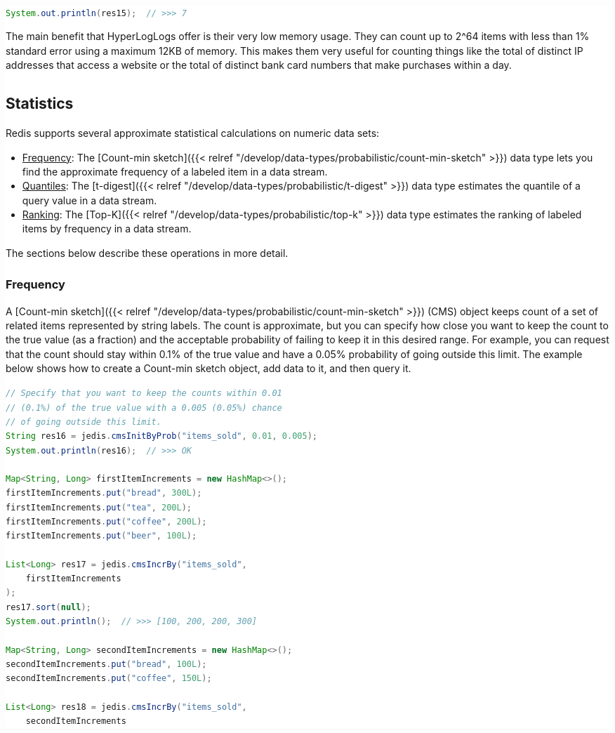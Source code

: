 ```java
System.out.println(res15);  // >>> 7
```

The main benefit that HyperLogLogs offer is their very low
memory usage. They can count up to 2^64 items with less than
1% standard error using a maximum 12KB of memory. This makes
them very useful for counting things like the total of distinct
IP addresses that access a website or the total of distinct
bank card numbers that make purchases within a day.

## Statistics

Redis supports several approximate statistical calculations
on numeric data sets:

-   [Frequency](#frequency): The
    [Count-min sketch]({{< relref "/develop/data-types/probabilistic/count-min-sketch" >}})
    data type lets you find the approximate frequency of a labeled item in a data stream.
-   [Quantiles](#quantiles): The
    [t-digest]({{< relref "/develop/data-types/probabilistic/t-digest" >}})
    data type estimates the quantile of a query value in a data stream.
-   [Ranking](#ranking): The
    [Top-K]({{< relref "/develop/data-types/probabilistic/top-k" >}}) data type
    estimates the ranking of labeled items by frequency in a data stream.

The sections below describe these operations in more detail.

### Frequency

A [Count-min sketch]({{< relref "/develop/data-types/probabilistic/count-min-sketch" >}})
(CMS) object keeps count of a set of related items represented by
string labels. The count is approximate, but you can specify
how close you want to keep the count to the true value (as a fraction)
and the acceptable probability of failing to keep it in this
desired range. For example, you can request that the count should
stay within 0.1% of the true value and have a 0.05% probability
of going outside this limit. The example below shows how to create
a Count-min sketch object, add data to it, and then query it.


```java
// Specify that you want to keep the counts within 0.01
// (0.1%) of the true value with a 0.005 (0.05%) chance
// of going outside this limit.
String res16 = jedis.cmsInitByProb("items_sold", 0.01, 0.005);
System.out.println(res16);  // >>> OK

Map<String, Long> firstItemIncrements = new HashMap<>();
firstItemIncrements.put("bread", 300L);
firstItemIncrements.put("tea", 200L);
firstItemIncrements.put("coffee", 200L);
firstItemIncrements.put("beer", 100L);

List<Long> res17 = jedis.cmsIncrBy("items_sold",
    firstItemIncrements
);
res17.sort(null);
System.out.println();  // >>> [100, 200, 200, 300]

Map<String, Long> secondItemIncrements = new HashMap<>();
secondItemIncrements.put("bread", 100L);
secondItemIncrements.put("coffee", 150L);

List<Long> res18 = jedis.cmsIncrBy("items_sold",
    secondItemIncrements
```